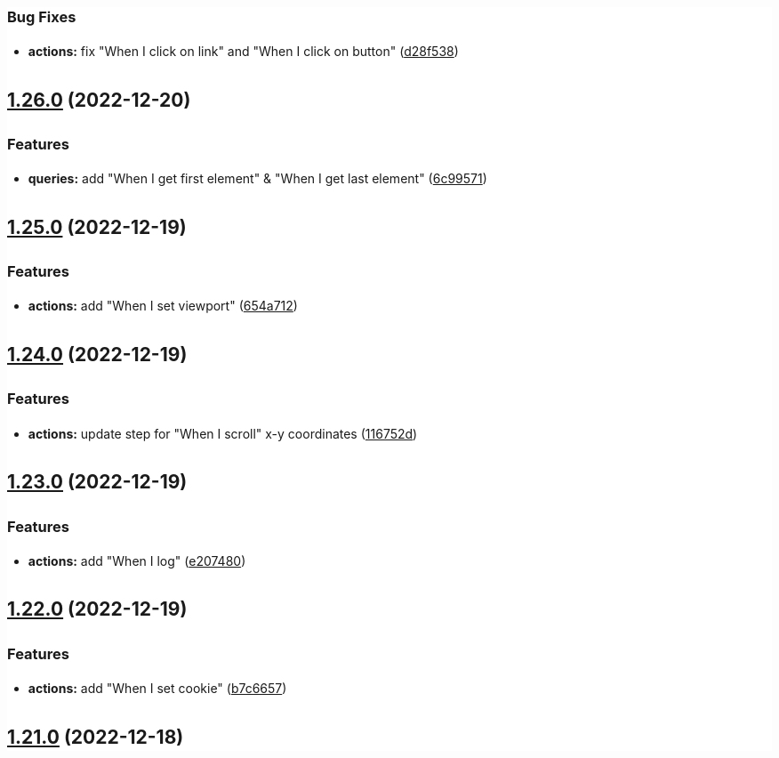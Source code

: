 ### Bug Fixes

- **actions:** fix "When I click on link" and "When I click on button" ([d28f538](https://github.com/remarkablemark/cypress-cucumber-steps/commit/d28f5387b5ef2c36f3adfc79c640edc74cced224))

## [1.26.0](https://github.com/remarkablemark/cypress-cucumber-steps/compare/v1.25.0...v1.26.0) (2022-12-20)

### Features

- **queries:** add "When I get first element" & "When I get last element" ([6c99571](https://github.com/remarkablemark/cypress-cucumber-steps/commit/6c995719898c691dedaec5d1a9870a4b08988fed))

## [1.25.0](https://github.com/remarkablemark/cypress-cucumber-steps/compare/v1.24.0...v1.25.0) (2022-12-19)

### Features

- **actions:** add "When I set viewport" ([654a712](https://github.com/remarkablemark/cypress-cucumber-steps/commit/654a712b406c5b1dcabaf6c2a1892b510cc82092))

## [1.24.0](https://github.com/remarkablemark/cypress-cucumber-steps/compare/v1.23.0...v1.24.0) (2022-12-19)

### Features

- **actions:** update step for "When I scroll" x-y coordinates ([116752d](https://github.com/remarkablemark/cypress-cucumber-steps/commit/116752d926846ab03a4889dc89cdfaa2da0b1084))

## [1.23.0](https://github.com/remarkablemark/cypress-cucumber-steps/compare/v1.22.0...v1.23.0) (2022-12-19)

### Features

- **actions:** add "When I log" ([e207480](https://github.com/remarkablemark/cypress-cucumber-steps/commit/e207480c205b739df22db6d3e3a13483c05e07f8))

## [1.22.0](https://github.com/remarkablemark/cypress-cucumber-steps/compare/v1.21.0...v1.22.0) (2022-12-19)

### Features

- **actions:** add "When I set cookie" ([b7c6657](https://github.com/remarkablemark/cypress-cucumber-steps/commit/b7c665735f9d35318459e79301797c99edc25c77))

## [1.21.0](https://github.com/remarkablemark/cypress-cucumber-steps/compare/v1.20.0...v1.21.0) (2022-12-18)
